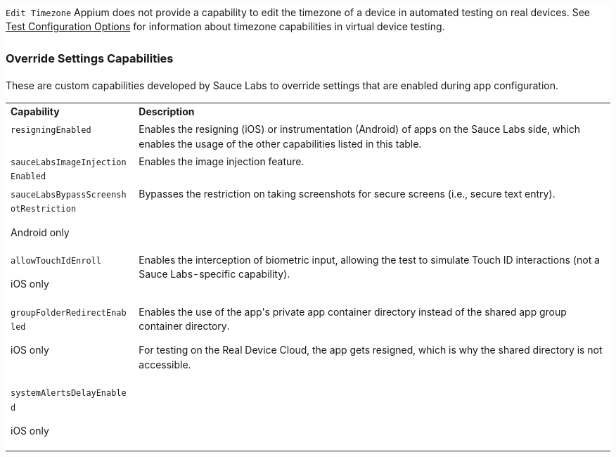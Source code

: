   <tr>
   <td><code>Edit Timezone</code>
   </td>
   <td>Appium does not provide a capability to edit the timezone of a device in automated testing on real devices. See <a href="https://wiki.saucelabs.com/pages/viewpage.action?pageId=80417492">Test Configuration Options</a> for information about timezone capabilities in virtual device testing.
   </td>
  </tr>
</table>


### Override Settings Capabilities

These are custom capabilities developed by Sauce Labs to override settings that are enabled during app configuration.

<table>
  <tr>
   <td><strong>Capability</strong>
   </td>
   <td><strong>Description</strong>
   </td>
  </tr>
  <tr>
   <td><code>resigningEnabled</code>
   </td>
   <td>Enables the resigning (iOS) or instrumentation (Android) of apps on the Sauce Labs side, which enables the usage of the other capabilities listed in this table.
   </td>
  </tr>
  <tr>
   <td><code>sauceLabsImageInjectionEnabled</code>
   </td>
   <td>Enables the image injection feature.
   </td>
  </tr>
  <tr>
   <td><code>sauceLabsBypassScreenshotRestriction</code>
   <p><Highlight color="#009245">Android only</Highlight></p>
   </td>
   <td>Bypasses the restriction on taking screenshots for secure screens (i.e., secure text entry).
   </td>
  </tr>
  <tr>
   <td><code>allowTouchIdEnroll</code>
   <p><Highlight color="#009245">iOS only</Highlight></p>
   </td>
   <td>Enables the interception of biometric input, allowing the test to simulate Touch ID interactions (not a Sauce Labs-specific capability).
   </td>
  </tr>
  <tr>
   <td><code>groupFolderRedirectEnabled</code>
   <p><Highlight color="#009245">iOS only</Highlight></p>
   </td>
   <td>Enables the use of the app's private app container directory instead of the shared app group container directory.
   <p>For testing on the Real Device Cloud, the app gets resigned, which is why the shared directory is not accessible.</p>
   </td>
  </tr>
  <tr>
   <td><code>systemAlertsDelayEnabled</code>
   <p><Highlight color="#009245">iOS only</Highlight></p>
   </td>